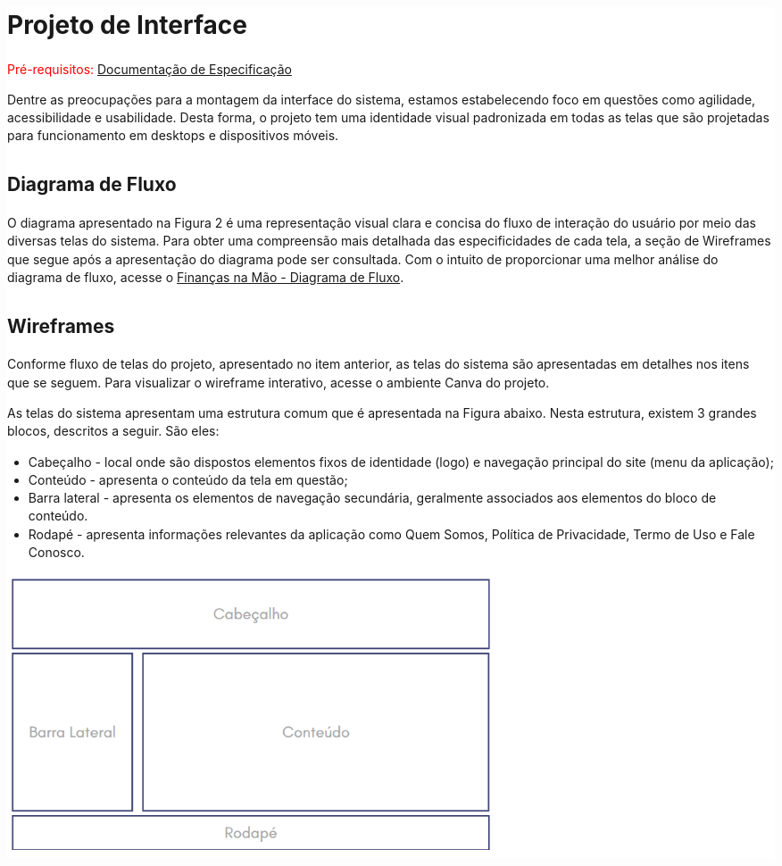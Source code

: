 
# Projeto de Interface

<span style="color:red">Pré-requisitos: <a href="2-Especificação do Projeto.md"> Documentação de Especificação</a></span>

Dentre as preocupações para a montagem da interface do sistema, estamos estabelecendo foco em questões como agilidade, acessibilidade e usabilidade. Desta forma, o projeto tem uma identidade visual padronizada em todas as telas que são projetadas para funcionamento em desktops e dispositivos móveis.

## Diagrama de Fluxo

O diagrama apresentado na Figura 2 é uma representação visual clara e concisa do fluxo de interação do usuário por meio das diversas telas do sistema. Para obter uma compreensão mais detalhada das especificidades de cada tela, a seção de Wireframes que segue após a apresentação do diagrama pode ser consultada. Com o intuito de proporcionar uma melhor análise do diagrama de fluxo, acesse o  [Finanças na Mão - Diagrama de Fluxo](https://www.figma.com/file/F64QzR1J8mefIq1JEvganj/Finan%C3%A7as-na-M%C3%A3o---Diagrama-de-Fluxo-02?node-id=0%3A1&t=G60y3c59i4Dg3GCp-1).


## Wireframes

Conforme fluxo de telas do projeto, apresentado no item anterior, as telas do sistema são apresentadas em detalhes nos itens que se seguem. Para visualizar o wireframe interativo, acesse o ambiente Canva do projeto.

As telas do sistema apresentam uma estrutura comum que é apresentada na Figura abaixo. Nesta estrutura, existem 3 grandes blocos, descritos a seguir. São eles:
- Cabeçalho - local onde são dispostos elementos fixos de identidade (logo) e navegação principal do site (menu da aplicação);
- Conteúdo - apresenta o conteúdo da tela em questão;
- Barra lateral - apresenta os elementos de navegação secundária, geralmente associados aos elementos do bloco de conteúdo.
- Rodapé - apresenta informações relevantes da aplicação como Quem Somos, Política de Privacidade, Termo de Uso e Fale Conosco.

![Estrutura Padrão do Site](./img/estruturaPadraoSite.png)
